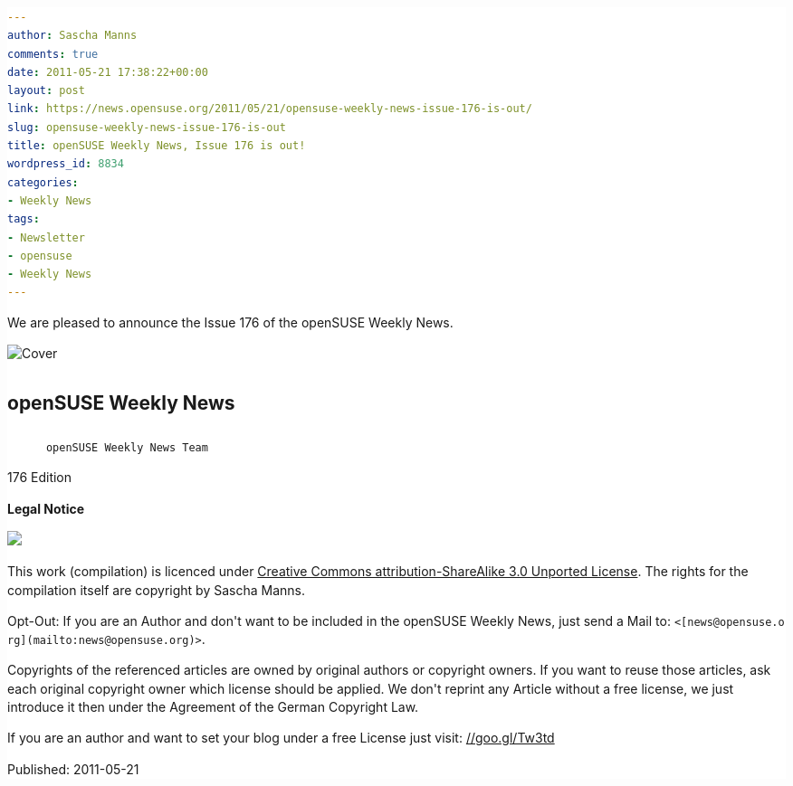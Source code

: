 ```yaml
---
author: Sascha Manns
comments: true
date: 2011-05-21 17:38:22+00:00
layout: post
link: https://news.opensuse.org/2011/05/21/opensuse-weekly-news-issue-176-is-out/
slug: opensuse-weekly-news-issue-176-is-out
title: openSUSE Weekly News, Issue 176 is out!
wordpress_id: 8834
categories:
- Weekly News
tags:
- Newsletter
- opensuse
- Weekly News
---
```


We are pleased to announce the Issue 176 of the openSUSE Weekly News.



![Cover](//saigkill.homelinux.net/images/Opensuse_weekly_news_banner.png)

## openSUSE Weekly News

### 
          openSUSE Weekly News Team
        

176 Edition

**Legal Notice**

![](//i.creativecommons.org/l/by-sa/3.0/88x31.png)


       

This work (compilation) is licenced under [Creative Commons attribution-ShareAlike 3.0 Unported License](//creativecommons.org/licenses/by-sa/3.0/). 
       The rights for the compilation itself are copyright by Sascha Manns.

Opt-Out: If you are an Author and don't want to be included in the openSUSE Weekly News, just send a Mail to: `<[news@opensuse.org](mailto:news@opensuse.org)>`.

Copyrights of the referenced articles are owned by original authors or copyright owners. If you want to reuse those articles, ask each original copyright owner which 
        license should be applied. We don't reprint any Article without a free license, we just introduce it then under the Agreement of the German Copyright Law.

If you are an author and want to set your blog under a free License just visit: [//goo.gl/Tw3td](//goo.gl/tssEW)

Published: 
2011-05-21    
